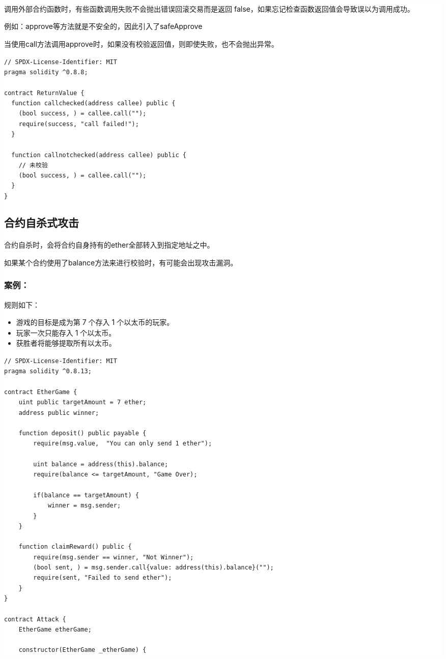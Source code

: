 调用外部合约函数时，有些函数调用失败不会抛出错误回滚交易而是返回 false，如果忘记检查函数返回值会导致误以为调用成功。

例如：approve等方法就是不安全的，因此引入了safeApprove

当使用call方法调用approve时，如果没有校验返回值，则即使失败，也不会抛出异常。

```solidity
// SPDX-License-Identifier: MIT
pragma solidity ^0.8.8;

contract ReturnValue {
  function callchecked(address callee) public {
    (bool success, ) = callee.call("");
    require(success, "call failed!");
  }

  function callnotchecked(address callee) public {
    // 未校验
    (bool success, ) = callee.call("");
  }
}
```

## 合约自杀式攻击

合约自杀时，会将合约自身持有的ether全部转入到指定地址之中。

如果某个合约使用了balance方法来进行校验时，有可能会出现攻击漏洞。

### 案例：

规则如下：
- 游戏的目标是成为第 7 个存入 1 个以太币的玩家。
- 玩家一次只能存入 1 个以太币。
- 获胜者将能够提取所有以太币。

```solidity
// SPDX-License-Identifier: MIT
pragma solidity ^0.8.13;

contract EtherGame {
    uint public targetAmount = 7 ether;
    address public winner;

    function deposit() public payable {
        require(msg.value,  "You can only send 1 ether");

        uint balance = address(this).balance;
        require(balance <= targetAmount, "Game Over);

        if(balance == targetAmount) {
            winner = msg.sender;
        }
    }

    function claimReward() public {
        require(msg.sender == winner, "Not Winner");
        (bool sent, ) = msg.sender.call{value: address(this).balance}("");
        require(sent, "Failed to send ether");
    }
}

contract Attack {
    EtherGame etherGame;

    constructor(EtherGame _etherGame) {
```